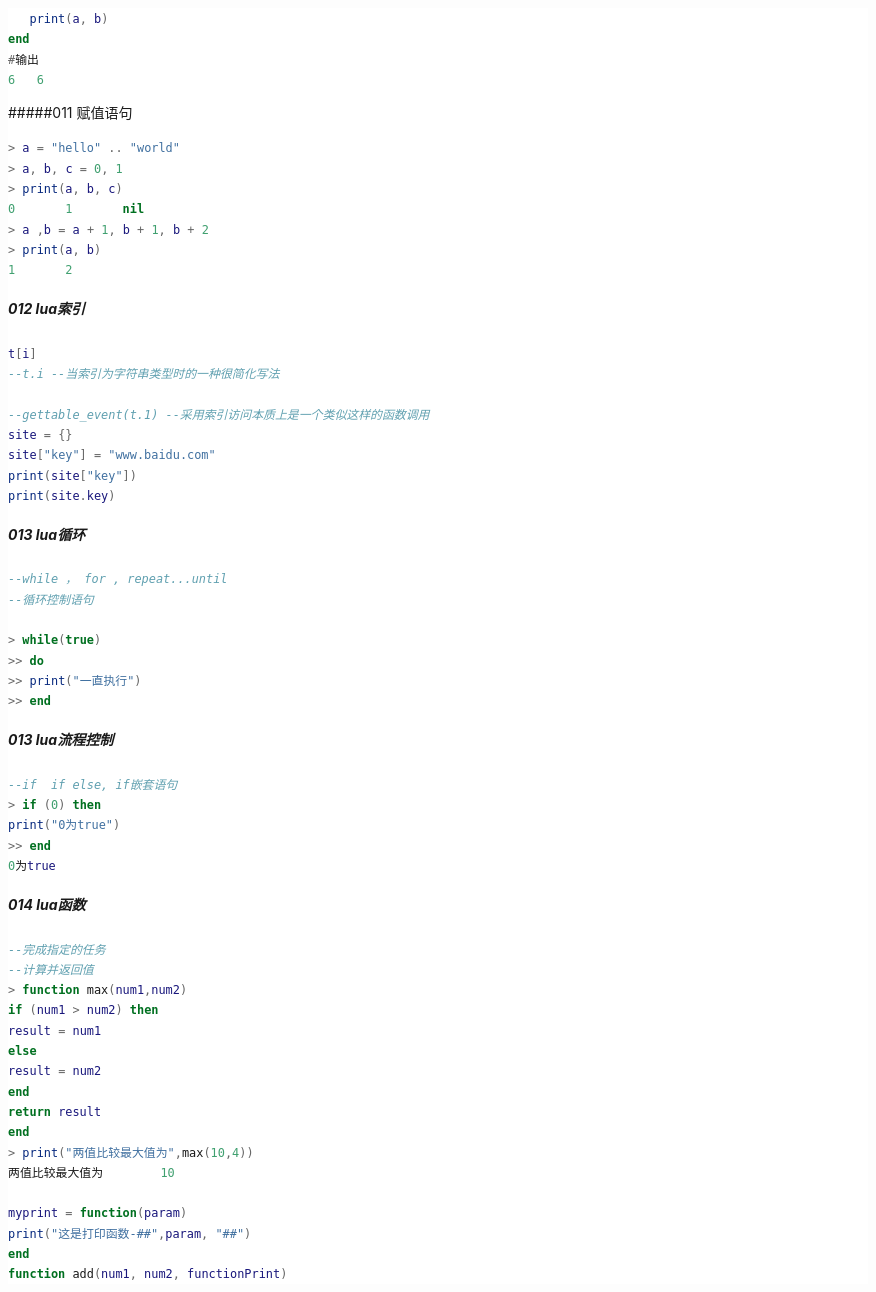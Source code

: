 ```lua
   print(a, b)
end
#输出
6	6
```
#####011 赋值语句
```lua
> a = "hello" .. "world"
> a, b, c = 0, 1
> print(a, b, c)
0       1       nil
> a ,b = a + 1, b + 1, b + 2
> print(a, b)
1       2
```
##### 012 lua索引
```lua
t[i]
--t.i --当索引为字符串类型时的一种很简化写法

--gettable_event(t.1) --采用索引访问本质上是一个类似这样的函数调用
site = {}
site["key"] = "www.baidu.com"
print(site["key"])
print(site.key)
```
##### 013 lua循环
```lua
--while ， for , repeat...until
--循环控制语句

> while(true)
>> do
>> print("一直执行")
>> end

```
##### 013 lua流程控制
```lua
--if  if else, if嵌套语句
> if (0) then
print("0为true")
>> end
0为true
```
##### 014 lua函数
```lua 
--完成指定的任务
--计算并返回值
> function max(num1,num2)
if (num1 > num2) then
result = num1
else
result = num2
end
return result
end
> print("两值比较最大值为",max(10,4))
两值比较最大值为        10

myprint = function(param)
print("这是打印函数-##",param, "##")
end
function add(num1, num2, functionPrint)
```
